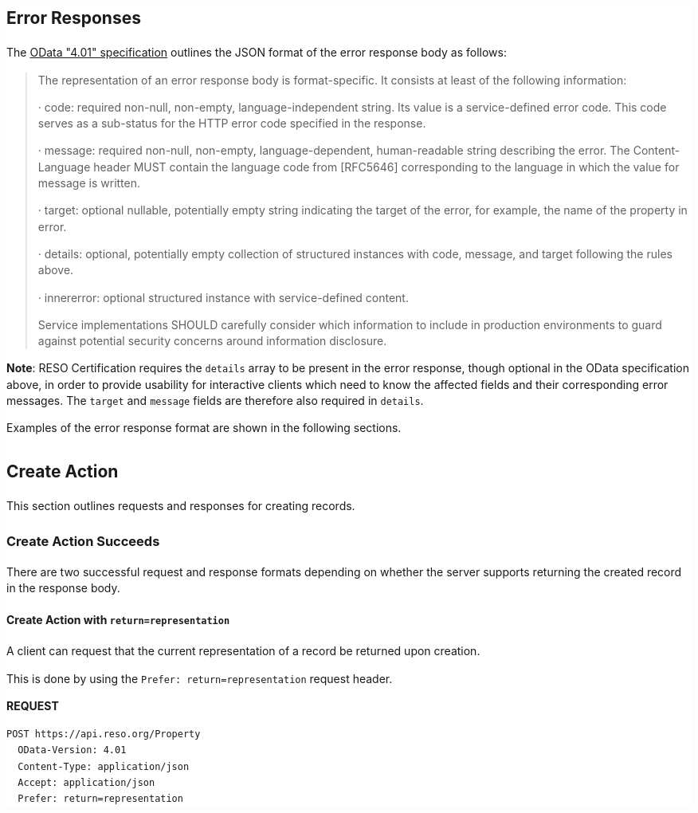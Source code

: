 ## Error Responses
The [OData "4.01" specification](https://docs.oasis-open.org/odata/odata/v4.01/odata-v4.01-part1-protocol.html#_Toc31358908) outlines the JSON format of the error response body as follows:

> The representation of an error response body is format-specific. It consists at least of the following information:
>
>·         code: required non-null, non-empty, language-independent string. Its value is a service-defined error code. This code serves as a sub-status for the HTTP error code specified in the response.
>
>·         message: required non-null, non-empty, language-dependent, human-readable string describing the error. The Content-Language header MUST contain the language code from [RFC5646] corresponding to the language in which the value for message is written.
>
>·         target: optional nullable, potentially empty string indicating the target of the error, for example, the name of the property in error.
>
>·         details: optional, potentially empty collection of structured instances with code, message, and target following the rules above.
>
>·         innererror: optional structured instance with service-defined content.
> 
> Service implementations SHOULD carefully consider which information to include in production environments to guard against potential security concerns around information disclosure.

**Note**: RESO Certification requires the `details` array to be present in the error response, though optional in the OData specification above, in order to provide usability for interactive clients which need to know the affected fields and their corresponding error messages. The `target` and `message` fields are therefore also required in `details`.

Examples of the error response format are shown in the following sections.

## Create Action
This section outlines requests and responses for creating records.

### Create Action Succeeds
There are two successful request and response formats depending on whether the server supports returning the created record in the response body.

#### Create Action with `return=representation`
A client can request that the current representation of a record be returned upon creation. 

This is done by using the `Prefer: return=representation` request header.

**REQUEST**

```
POST https://api.reso.org/Property
  OData-Version: 4.01
  Content-Type: application/json
  Accept: application/json
  Prefer: return=representation
```
